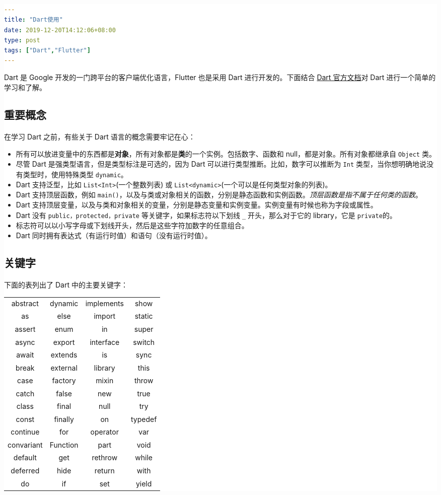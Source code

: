 ```yaml
---
title: "Dart使用"
date: 2019-12-20T14:12:06+08:00
type: post
tags: ["Dart","Flutter"]
---
```


Dart 是 Google 开发的一门跨平台的客户端优化语言，Flutter 也是采用 Dart 进行开发的。下面结合 [Dart 官方文档](https://dart.dev/guides/language/language-tour)对 Dart 进行一个简单的学习和了解。

## 重要概念

在学习 Dart 之前，有些关于 Dart 语言的概念需要牢记在心：

* 所有可以放进变量中的东西都是**对象**，所有对象都是**类**的一个实例。包括数字、函数和 null，都是对象。所有对象都继承自 `Object` 类。
* 尽管 Dart 是强类型语言，但是类型标注是可选的，因为 Dart 可以进行类型推断。比如，数字可以推断为 `Int` 类型，当你想明确地说没有类型时，使用特殊类型 `dynamic`。
* Dart 支持泛型，比如 `List<Int>`(一个整数列表) 或 `List<dynamic>`(一个可以是任何类型对象的列表)。
* Dart 支持顶层函数，例如 `main()`，以及与类或对象相关的函数，分别是静态函数和实例函数。*顶层函数是指不属于任何类的函数*。
* Dart 支持顶层变量，以及与类和对象相关的变量，分别是静态变量和实例变量。实例变量有时候也称为字段或属性。
* Dart 没有 `public，protected，private` 等关键字，如果标志符以下划线 `_` 开头，那么对于它的 library，它是 `private`的。
* 标志符可以以小写字母或下划线开头，然后是这些字符加数字的任意组合。
* Dart 同时拥有表达式（有运行时值）和语句（没有运行时值）。

## 关键字

下面的表列出了 Dart 中的主要关键字：

|            |          |            |         |
| :--------: | :------: | :--------: | :-----: |
|  abstract  | dynamic  | implements |  show   |
|     as     |   else   |   import   | static  |
|   assert   |   enum   |     in     |  super  |
|   async    |  export  | interface  | switch  |
|   await    | extends  |     is     |  sync   |
|   break    | external |  library   |  this   |
|    case    | factory  |   mixin    |  throw  |
|   catch    |  false   |    new     |  true   |
|   class    |  final   |    null    |   try   |
|   const    | finally  |     on     | typedef |
|  continue  |   for    |  operator  |   var   |
| convariant | Function |    part    |  void   |
|  default   |   get    |  rethrow   |  while  |
|  deferred  |   hide   |   return   |  with   |
|     do     |    if    |    set     |  yield  |
